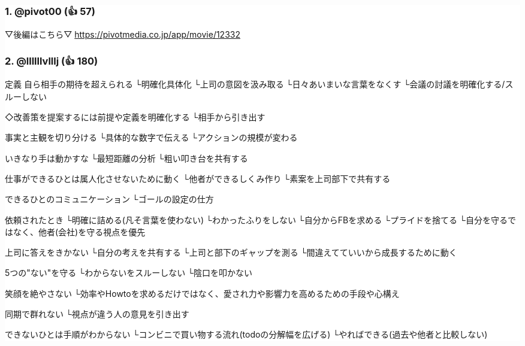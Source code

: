 ### 1. @pivot00 (👍 57)
▽後編はこちら▽
https://pivotmedia.co.jp/app/movie/12332

### 2. @llllllvlllj (👍 180)
定義
自ら相手の期待を超えられる
└明確化具体化
└上司の意図を汲み取る
└日々あいまいな言葉をなくす
└会議の討議を明確化する/スルーしない

◇改善策を提案するには前提や定義を明確化する
└相手から引き出す

事実と主観を切り分ける
└具体的な数字で伝える
└アクションの規模が変わる


いきなり手は動かすな
└最短距離の分析
└粗い叩き台を共有する

仕事ができるひとは属人化させないために動く
└他者ができるしくみ作り
└素案を上司部下で共有する

できるひとのコミュニケーション
└ゴールの設定の仕方

依頼されたとき
└明確に詰める(凡そ言葉を使わない)
└わかったふりをしない
└自分からFBを求める
└プライドを捨てる
└自分を守るではなく、他者(会社)を守る視点を優先

上司に答えをきかない
└自分の考えを共有する
└上司と部下のギャップを測る
└間違えてていいから成長するために動く

5つの"ない"を守る
└わからないをスルーしない
└陰口を叩かない

笑顔を絶やさない
└効率やHowtoを求めるだけではなく、愛され力や影響力を高めるための手段や心構え

同期で群れない
└視点が違う人の意見を引き出す

できないひとは手順がわからない
└コンビニで買い物する流れ(todoの分解幅を広げる)
└やればできる(過去や他者と比較しない)
